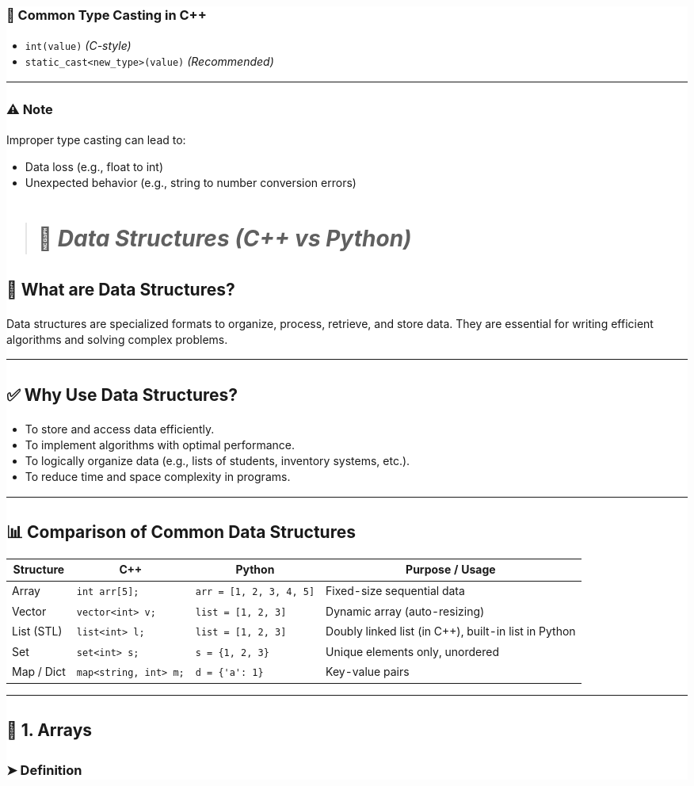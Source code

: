 ### 🔄 Common Type Casting in C++

- `int(value)` *(C-style)*
- `static_cast<new_type>(value)` *(Recommended)*

---

### ⚠️ Note

Improper type casting can lead to:

- Data loss (e.g., float to int)
- Unexpected behavior (e.g., string to number conversion errors)

># 🔹 *Data Structures (C++ vs Python)*

## 📌 What are Data Structures?

Data structures are specialized formats to organize, process, retrieve, and store data. They are essential for writing efficient algorithms and solving complex problems.

---

## ✅ Why Use Data Structures?

- To store and access data efficiently.
- To implement algorithms with optimal performance.
- To logically organize data (e.g., lists of students, inventory systems, etc.).
- To reduce time and space complexity in programs.

---

## 📊 Comparison of Common Data Structures

| Structure   | C++                     | Python                  | Purpose / Usage                                |
|-------------|--------------------------|--------------------------|------------------------------------------------|
| Array       | `int arr[5];`            | `arr = [1, 2, 3, 4, 5]`  | Fixed-size sequential data                     |
| Vector      | `vector<int> v;`         | `list = [1, 2, 3]`       | Dynamic array (auto-resizing)                 |
| List (STL)  | `list<int> l;`           | `list = [1, 2, 3]`       | Doubly linked list (in C++), built-in list in Python |
| Set         | `set<int> s;`            | `s = {1, 2, 3}`          | Unique elements only, unordered                |
| Map / Dict  | `map<string, int> m;`    | `d = {'a': 1}`           | Key-value pairs                                |

---

## 🔸 1. Arrays

### ➤ Definition
